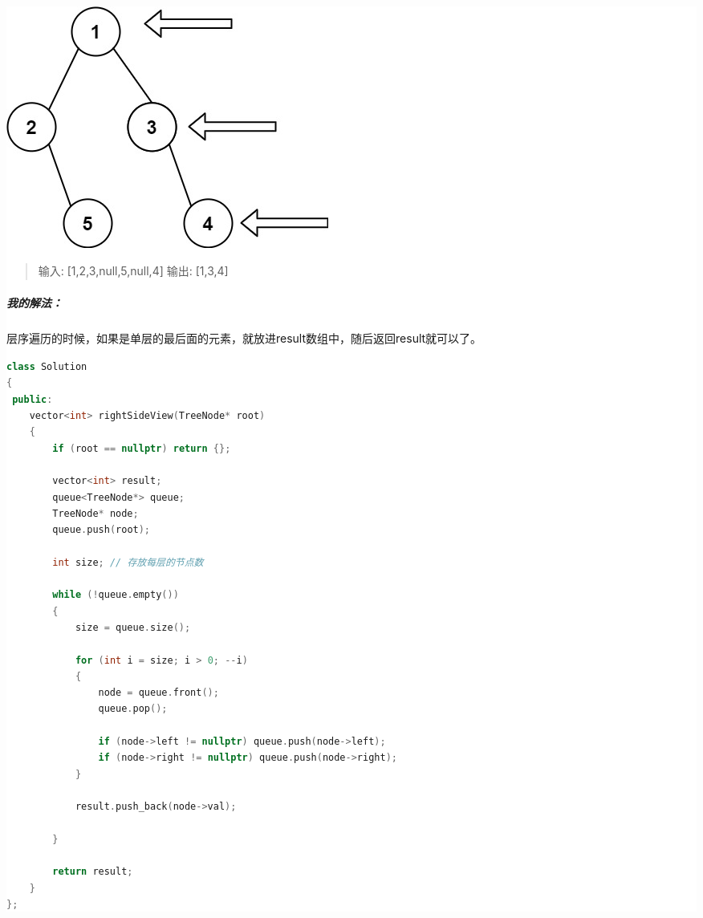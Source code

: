 ![img](imgs/tree.jpg)

> 输入: [1,2,3,null,5,null,4]
> 输出: [1,3,4]

##### 我的解法：

层序遍历的时候，如果是单层的最后面的元素，就放进result数组中，随后返回result就可以了。

```C++
class Solution
{
 public:
	vector<int> rightSideView(TreeNode* root)
	{
		if (root == nullptr) return {};

		vector<int> result;
		queue<TreeNode*> queue;
		TreeNode* node;
		queue.push(root);

		int size; // 存放每层的节点数

		while (!queue.empty())
		{
			size = queue.size();

			for (int i = size; i > 0; --i)
			{
				node = queue.front();
				queue.pop();

				if (node->left != nullptr) queue.push(node->left);
				if (node->right != nullptr) queue.push(node->right);
			}

			result.push_back(node->val);

		}

		return result;
	}
};
```
